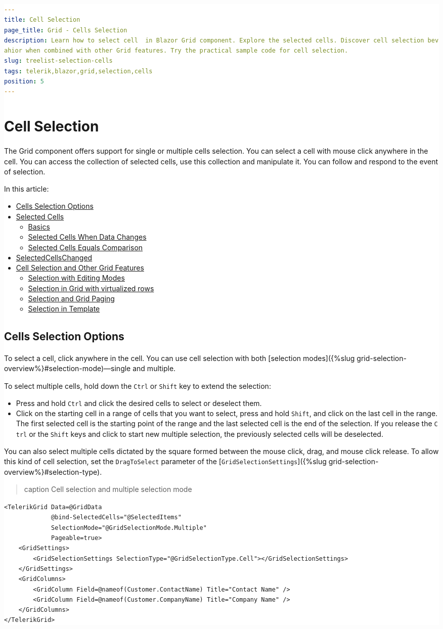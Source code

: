 ```yaml
---
title: Cell Selection
page_title: Grid - Cells Selection
description: Learn how to select cell  in Blazor Grid component. Explore the selected cells. Discover cell selection bevahior when combined with other Grid features. Try the practical sample code for cell selection.
slug: treelist-selection-cells
tags: telerik,blazor,grid,selection,cells
position: 5
---
```


# Cell Selection

The Grid component offers support for single or multiple cells selection. You can select a cell with mouse click anywhere in the cell. You can access the collection of selected cells, use this collection and manipulate it. You can follow and respond to the event of selection.

In this article:

* [Cells Selection Options](#cells-selection-options)
* [Selected Cells](#selected-cells)
	* [Basics](#basics)
	* [Selected Cells When Data Changes](#selected-cells-when-data-changes)
	* [Selected Cells Equals Comparison](#selected-cells-equals-comparison)
* [SelectedCellsChanged](#selectedcellschanged)
* [Cell Selection and Other Grid Features](#cells-selection-and-other-grid-features)
    * [Selection with Editing Modes](#selection-with-editing-modes)
    * [Selection in Grid with virtualized rows](#selection-in-grid-with-virtualized-rows)
    * [Selection and Grid Paging](#selection-and-grid-paging)
    * [Selection in Template](#selection-in-template)

## Cells Selection Options

To select a cell, click anywhere in the cell. You can use cell selection with both [selection modes]({%slug grid-selection-overview%}#selection-mode)—single and multiple.

To select multiple cells, hold down the `Ctrl` or `Shift` key to extend the selection:
* Press and hold `Ctrl` and click the desired cells to select or deselect them.
* Click on the starting cell in a range of cells that you want to select, press and hold `Shift`, and click on the last cell in the range. The first selected cell is the starting point of the range and the last selected cell is the end of the selection.
If you release the `Ctrl` or the `Shift` keys and click to start new multiple selection, the previously selected cells will be deselected.

You can also select multiple cells dictated by the square formed between the mouse click, drag, and mouse click release. To allow this kind of cell selection, set the `DragToSelect` parameter of the [`GridSelectionSettings`]({%slug grid-selection-overview%}#selection-type).

>caption Cell selection and multiple selection mode

````CSHTML
<TelerikGrid Data=@GridData
             @bind-SelectedCells="@SelectedItems"
             SelectionMode="@GridSelectionMode.Multiple"
             Pageable=true>
    <GridSettings>
        <GridSelectionSettings SelectionType="@GridSelectionType.Cell"></GridSelectionSettings>
    </GridSettings>
    <GridColumns>
        <GridColumn Field=@nameof(Customer.ContactName) Title="Contact Name" />
        <GridColumn Field=@nameof(Customer.CompanyName) Title="Company Name" />
    </GridColumns>
</TelerikGrid>
````